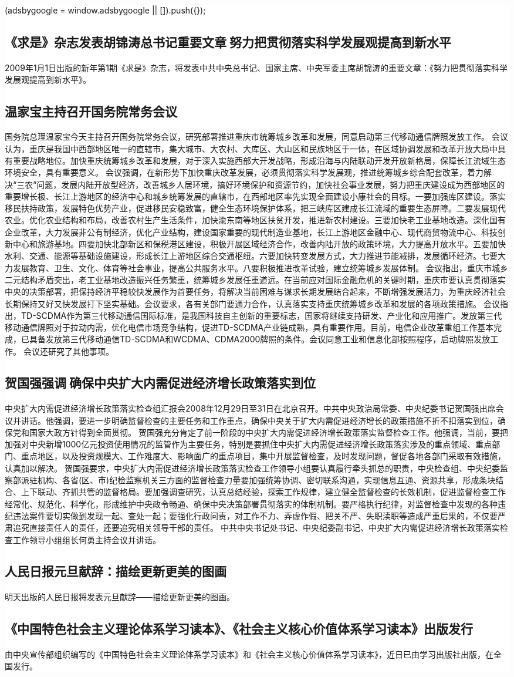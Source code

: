 



 (adsbygoogle = window.adsbygoogle || []).push({});

 
## 《求是》杂志发表胡锦涛总书记重要文章 努力把贯彻落实科学发展观提高到新水平


2009年1月1日出版的新年第1期《求是》杂志，将发表中共中央总书记、国家主席、中央军委主席胡锦涛的重要文章：《努力把贯彻落实科学发展观提高到新水平》。


## 温家宝主持召开国务院常务会议


国务院总理温家宝今天主持召开国务院常务会议，研究部署推进重庆市统筹城乡改革和发展，同意启动第三代移动通信牌照发放工作。
会议认为，重庆是我国中西部地区唯一的直辖市，集大城市、大农村、大库区、大山区和民族地区于一体，在区域协调发展和改革开放大局中具有重要战略地位。加快重庆统筹城乡改革和发展，对于深入实施西部大开发战略，形成沿海与内陆联动开发开放新格局，保障长江流域生态环境安全，具有重要意义。
会议强调，在新形势下加快重庆改革发展，必须贯彻落实科学发展观，推进统筹城乡综合配套改革，着力解决“三农”问题，发展内陆开放型经济，改善城乡人居环境，搞好环境保护和资源节约，加快社会事业发展，努力把重庆建设成为西部地区的重要增长极、长江上游地区的经济中心和城乡统筹发展的直辖市，在西部地区率先实现全面建设小康社会的目标。一要加强库区建设。落实移民扶持政策，发展特色优势产业，促进移民安稳致富，健全生态环境保护体系，把三峡库区建成长江流域的重要生态屏障。二要发展现代农业。优化农业结构和布局，改善农村生产生活条件，加快渝东南等地区扶贫开发，推进新农村建设。三要加快老工业基地改造。深化国有企业改革，大力发展非公有制经济，优化产业结构，建设国家重要的现代制造业基地，长江上游地区金融中心、现代商贸物流中心、科技创新中心和旅游基地。四要加快北部新区和保税港区建设，积极开展区域经济合作，改善内陆开放的政策环境，大力提高开放水平。五要加快水利、交通、能源等基础设施建设，形成长江上游地区综合交通枢纽。六要加快转变发展方式，大力推进节能减排，发展循环经济。七要大力发展教育、卫生、文化、体育等社会事业，提高公共服务水平。八要积极推进改革试验，建立统筹城乡发展体制。
会议指出，重庆市城乡二元结构矛盾突出，老工业基地改造振兴任务繁重，统筹城乡发展任重道远。在当前应对国际金融危机的关键时期，重庆市要认真贯彻落实中央的决策部署，把保持经济平稳较快发展作为首要任务，将解决当前困难与谋求长期发展结合起来，不断增强发展活力，为重庆经济社会长期保持又好又快发展打下坚实基础。会议要求，各有关部门要通力合作，认真落实支持重庆统筹城乡改革和发展的各项政策措施。
会议指出，TD-SCDMA作为第三代移动通信国际标准，是我国科技自主创新的重要标志，国家将继续支持研发、产业化和应用推广。发放第三代移动通信牌照对于拉动内需，优化电信市场竞争结构，促进TD-SCDMA产业链成熟，具有重要作用。目前，电信企业改革重组工作基本完成，已具备发放第三代移动通信TD-SCDMA和WCDMA、CDMA2000牌照的条件。会议同意工业和信息化部按照程序，启动牌照发放工作。
会议还研究了其他事项。


## 贺国强强调 确保中央扩大内需促进经济增长政策落实到位


中央扩大内需促进经济增长政策落实检查组汇报会2008年12月29日至31日在北京召开。中共中央政治局常委、中央纪委书记贺国强出席会议并讲话。他强调，要进一步明确监督检查的主要任务和工作重点，确保中央关于扩大内需促进经济增长的政策措施不折不扣落实到位，确保党和国家大政方针得到全面贯彻。
贺国强充分肯定了前一阶段的中央扩大内需促进经济增长政策落实监督检查工作。他强调，当前，要把加强对中央新增1000亿元投资使用情况的监管作为主要任务，特别是要抓住中央扩大内需促进经济增长政策落实涉及的重点领域、重点部门、重点地区，以及投资规模大、工作难度大、影响面广的重点项目，集中开展监督检查，及时发现问题，督促各地各部门采取有效措施，认真加以解决。
贺国强要求，中央扩大内需促进经济增长政策落实检查工作领导小组要认真履行牵头抓总的职责，中央检查组、中央纪委监察部派驻机构、各省(区、市)纪检监察机关三方面的监督检查力量要加强统筹协调、密切联系沟通，实现信息互通、资源共享，形成条块结合、上下联动、齐抓共管的监督格局。要加强调查研究，认真总结经验，探索工作规律，建立健全监督检查的长效机制，促进监督检查工作经常化、规范化、科学化，形成维护中央政令畅通、确保中央决策部署贯彻落实的体制机制。要严格执行纪律，对监督检查中发现的各种违纪违法案件要切实做到发现一起、查处一起；要强化行政问责，对工作不力、弄虚作假、把关不严、失职渎职等造成严重后果的，不仅要严肃追究直接责任人的责任，还要追究相关领导干部的责任。
中共中央书记处书记、中央纪委副书记、中央扩大内需促进经济增长政策落实检查工作领导小组组长何勇主持会议并讲话。


## 人民日报元旦献辞：描绘更新更美的图画


明天出版的人民日报将发表元旦献辞——描绘更新更美的图画。


## 《中国特色社会主义理论体系学习读本》、《社会主义核心价值体系学习读本》出版发行


由中央宣传部组织编写的《中国特色社会主义理论体系学习读本》和《社会主义核心价值体系学习读本》，近日已由学习出版社出版，在全国发行。
